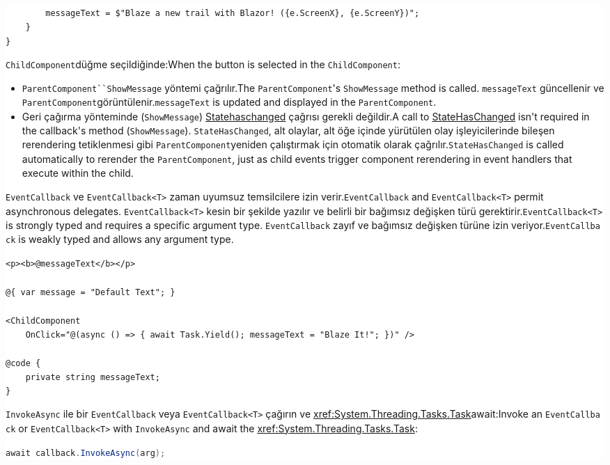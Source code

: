 ```razor
        messageText = $"Blaze a new trail with Blazor! ({e.ScreenX}, {e.ScreenY})";
    }
}
```

<span data-ttu-id="75e81-365">`ChildComponent`düğme seçildiğinde:</span><span class="sxs-lookup"><span data-stu-id="75e81-365">When the button is selected in the `ChildComponent`:</span></span>

* <span data-ttu-id="75e81-366">`ParentComponent``ShowMessage` yöntemi çağrılır.</span><span class="sxs-lookup"><span data-stu-id="75e81-366">The `ParentComponent`'s `ShowMessage` method is called.</span></span> <span data-ttu-id="75e81-367">`messageText` güncellenir ve `ParentComponent`görüntülenir.</span><span class="sxs-lookup"><span data-stu-id="75e81-367">`messageText` is updated and displayed in the `ParentComponent`.</span></span>
* <span data-ttu-id="75e81-368">Geri çağırma yönteminde (`ShowMessage`) [Statehaschanged](xref:blazor/lifecycle#state-changes) çağrısı gerekli değildir.</span><span class="sxs-lookup"><span data-stu-id="75e81-368">A call to [StateHasChanged](xref:blazor/lifecycle#state-changes) isn't required in the callback's method (`ShowMessage`).</span></span> <span data-ttu-id="75e81-369">`StateHasChanged`, alt olaylar, alt öğe içinde yürütülen olay işleyicilerinde bileşen rerendering tetiklenmesi gibi `ParentComponent`yeniden çalıştırmak için otomatik olarak çağrılır.</span><span class="sxs-lookup"><span data-stu-id="75e81-369">`StateHasChanged` is called automatically to rerender the `ParentComponent`, just as child events trigger component rerendering in event handlers that execute within the child.</span></span>

<span data-ttu-id="75e81-370">`EventCallback` ve `EventCallback<T>` zaman uyumsuz temsilcilere izin verir.</span><span class="sxs-lookup"><span data-stu-id="75e81-370">`EventCallback` and `EventCallback<T>` permit asynchronous delegates.</span></span> <span data-ttu-id="75e81-371">`EventCallback<T>` kesin bir şekilde yazılır ve belirli bir bağımsız değişken türü gerektirir.</span><span class="sxs-lookup"><span data-stu-id="75e81-371">`EventCallback<T>` is strongly typed and requires a specific argument type.</span></span> <span data-ttu-id="75e81-372">`EventCallback` zayıf ve bağımsız değişken türüne izin veriyor.</span><span class="sxs-lookup"><span data-stu-id="75e81-372">`EventCallback` is weakly typed and allows any argument type.</span></span>

```razor
<p><b>@messageText</b></p>

@{ var message = "Default Text"; }

<ChildComponent 
    OnClick="@(async () => { await Task.Yield(); messageText = "Blaze It!"; })" />

@code {
    private string messageText;
}
```

<span data-ttu-id="75e81-373">`InvokeAsync` ile bir `EventCallback` veya `EventCallback<T>` çağırın ve <xref:System.Threading.Tasks.Task>await:</span><span class="sxs-lookup"><span data-stu-id="75e81-373">Invoke an `EventCallback` or `EventCallback<T>` with `InvokeAsync` and await the <xref:System.Threading.Tasks.Task>:</span></span>

```csharp
await callback.InvokeAsync(arg);
```
